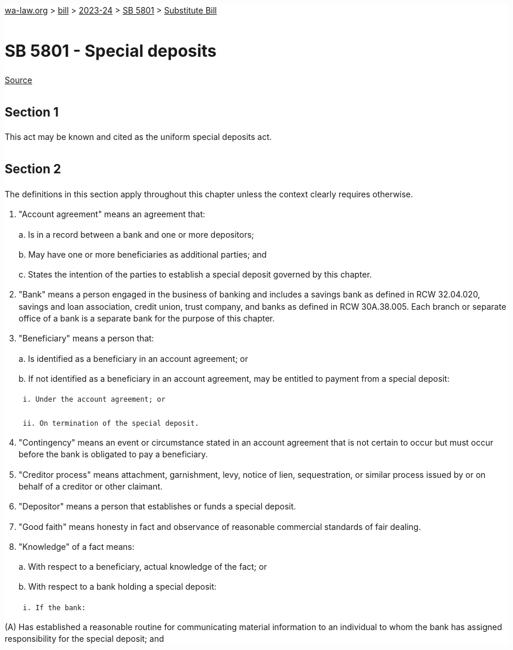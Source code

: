 [wa-law.org](/) > [bill](/bill/) > [2023-24](/bill/2023-24/) > [SB 5801](/bill/2023-24/sb/5801/) > [Substitute Bill](/bill/2023-24/sb/5801/S/)

# SB 5801 - Special deposits

[Source](http://lawfilesext.leg.wa.gov/biennium/2023-24/Pdf/Bills/Senate%20Bills/5801-S.pdf)

## Section 1
This act may be known and cited as the uniform special deposits act.

## Section 2
The definitions in this section apply throughout this chapter unless the context clearly requires otherwise.

1. "Account agreement" means an agreement that:

    a. Is in a record between a bank and one or more depositors;

    b. May have one or more beneficiaries as additional parties; and

    c. States the intention of the parties to establish a special deposit governed by this chapter.

2. "Bank" means a person engaged in the business of banking and includes a savings bank as defined in RCW 32.04.020, savings and loan association, credit union, trust company, and banks as defined in RCW 30A.38.005. Each branch or separate office of a bank is a separate bank for the purpose of this chapter.

3. "Beneficiary" means a person that:

    a. Is identified as a beneficiary in an account agreement; or

    b. If not identified as a beneficiary in an account agreement, may be entitled to payment from a special deposit:

        i. Under the account agreement; or

        ii. On termination of the special deposit.

4. "Contingency" means an event or circumstance stated in an account agreement that is not certain to occur but must occur before the bank is obligated to pay a beneficiary.

5. "Creditor process" means attachment, garnishment, levy, notice of lien, sequestration, or similar process issued by or on behalf of a creditor or other claimant.

6. "Depositor" means a person that establishes or funds a special deposit.

7. "Good faith" means honesty in fact and observance of reasonable commercial standards of fair dealing.

8. "Knowledge" of a fact means:

    a. With respect to a beneficiary, actual knowledge of the fact; or

    b. With respect to a bank holding a special deposit:

        i. If the bank:

(A) Has established a reasonable routine for communicating material information to an individual to whom the bank has assigned responsibility for the special deposit; and
